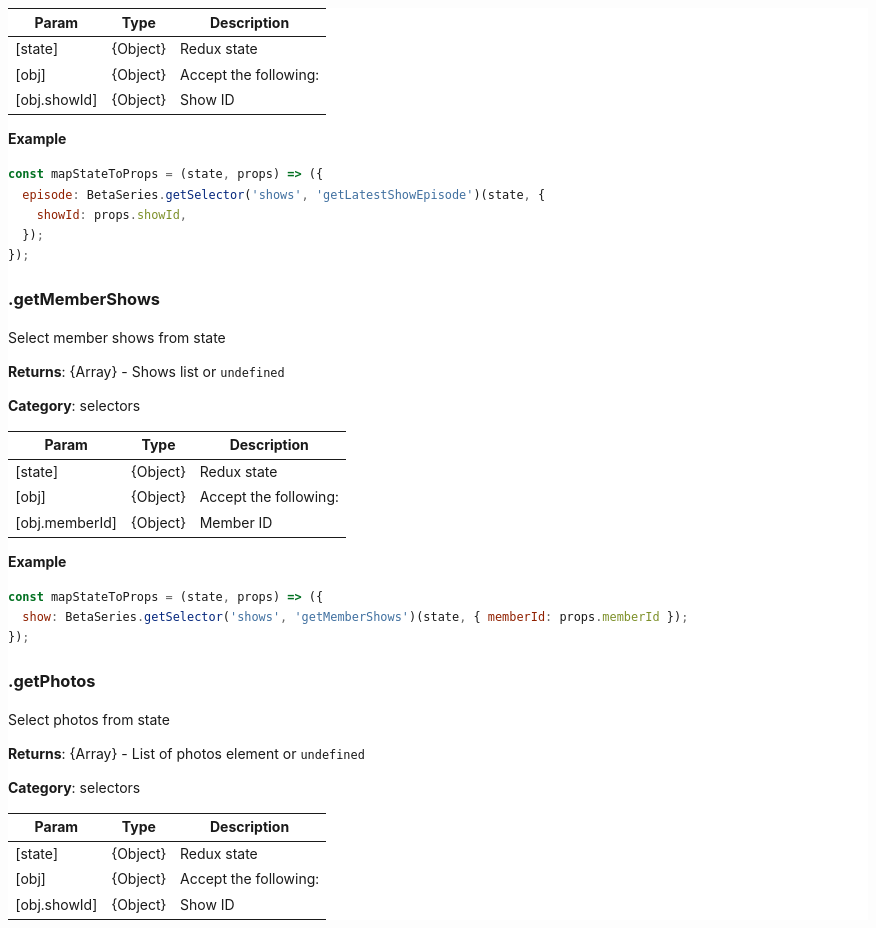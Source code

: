 | Param | Type | Description |
| --- | --- | --- |
| [state] | {Object} | Redux state |
| [obj] | {Object} | Accept the following: |
| [obj.showId] | {Object} | Show ID |

**Example**  

```js
const mapStateToProps = (state, props) => ({
  episode: BetaSeries.getSelector('shows', 'getLatestShowEpisode')(state, {
    showId: props.showId,
  });
});
```

<a name="module_Shows.getMemberShows"></a>

### .getMemberShows

Select member shows from state

**Returns**: {Array} - Shows list or `undefined`

**Category**: selectors  

| Param | Type | Description |
| --- | --- | --- |
| [state] | {Object} | Redux state |
| [obj] | {Object} | Accept the following: |
| [obj.memberId] | {Object} | Member ID |

**Example**  

```js
const mapStateToProps = (state, props) => ({
  show: BetaSeries.getSelector('shows', 'getMemberShows')(state, { memberId: props.memberId });
});
```

<a name="module_Shows.getPhotos"></a>

### .getPhotos

Select photos from state

**Returns**: {Array} - List of photos element or `undefined`

**Category**: selectors  

| Param | Type | Description |
| --- | --- | --- |
| [state] | {Object} | Redux state |
| [obj] | {Object} | Accept the following: |
| [obj.showId] | {Object} | Show ID |
